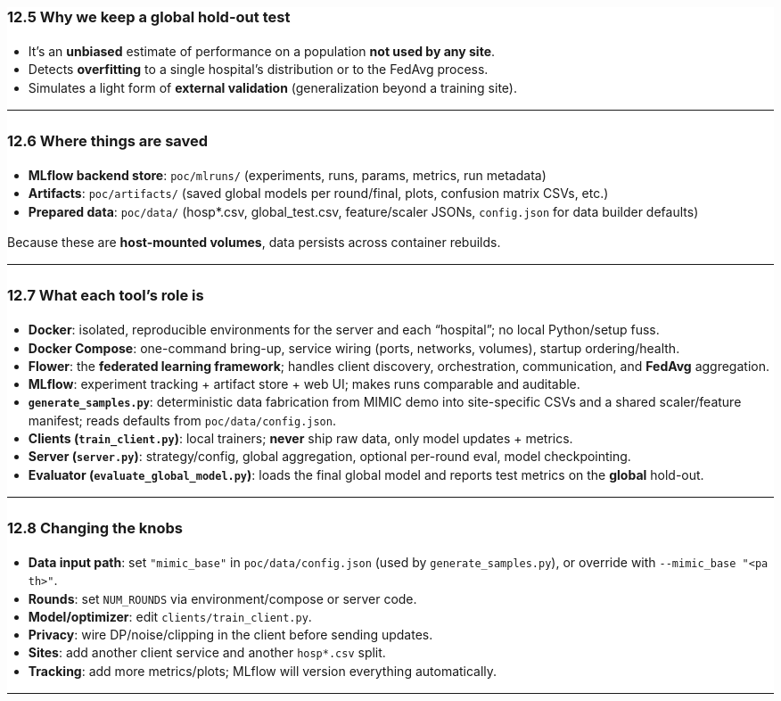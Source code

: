 ### 12.5 Why we keep a **global hold-out test**

* It’s an **unbiased** estimate of performance on a population **not used by any site**.
* Detects **overfitting** to a single hospital’s distribution or to the FedAvg process.
* Simulates a light form of **external validation** (generalization beyond a training site).

---

### 12.6 Where things are saved

* **MLflow backend store**: `poc/mlruns/`
  (experiments, runs, params, metrics, run metadata)
* **Artifacts**: `poc/artifacts/`
  (saved global models per round/final, plots, confusion matrix CSVs, etc.)
* **Prepared data**: `poc/data/`
  (hosp*.csv, global_test.csv, feature/scaler JSONs, `config.json` for data builder defaults)

Because these are **host-mounted volumes**, data persists across container rebuilds.

---

### 12.7 What each tool’s role is

* **Docker**: isolated, reproducible environments for the server and each “hospital”; no local Python/setup fuss.
* **Docker Compose**: one-command bring-up, service wiring (ports, networks, volumes), startup ordering/health.
* **Flower**: the **federated learning framework**; handles client discovery, orchestration, communication, and **FedAvg** aggregation.
* **MLflow**: experiment tracking + artifact store + web UI; makes runs comparable and auditable.
* **`generate_samples.py`**: deterministic data fabrication from MIMIC demo into site-specific CSVs and a shared scaler/feature manifest; reads defaults from `poc/data/config.json`.
* **Clients (`train_client.py`)**: local trainers; **never** ship raw data, only model updates + metrics.
* **Server (`server.py`)**: strategy/config, global aggregation, optional per-round eval, model checkpointing.
* **Evaluator (`evaluate_global_model.py`)**: loads the final global model and reports test metrics on the **global** hold-out.

---

### 12.8 Changing the knobs

* **Data input path**: set `"mimic_base"` in `poc/data/config.json` (used by `generate_samples.py`), or override with `--mimic_base "<path>"`.
* **Rounds**: set `NUM_ROUNDS` via environment/compose or server code.
* **Model/optimizer**: edit `clients/train_client.py`.
* **Privacy**: wire DP/noise/clipping in the client before sending updates.
* **Sites**: add another client service and another `hosp*.csv` split.
* **Tracking**: add more metrics/plots; MLflow will version everything automatically.

---
